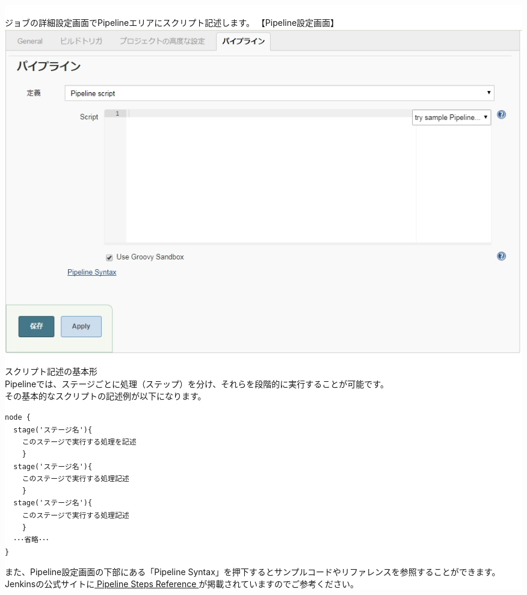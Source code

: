 　<br/>
ジョブの詳細設定画面でPipelineエリアにスクリプト記述します。
【Pipeline設定画面】
![Jenkins16](./image/pipeline02_jenkins.jpg)
　<br/>

スクリプト記述の基本形<br>
   Pipelineでは、ステージごとに処理（ステップ）を分け、それらを段階的に実行することが可能です。<br/>
   その基本的なスクリプトの記述例が以下になります。<br/>

  ```
  node {
    stage('ステージ名'){
      このステージで実行する処理を記述
      }
    stage('ステージ名'){
      このステージで実行する処理記述
      }
    stage('ステージ名'){
      このステージで実行する処理記述
      }
    ･･･省略･･･
  }
  ```
また、Pipeline設定画面の下部にある「Pipeline Syntax」を押下するとサンプルコードやリファレンスを参照することができます。
Jenkinsの公式サイトに[ Pipeline Steps Reference ](https://jenkins.io/doc/pipeline/steps/)が掲載されていますのでご参考ください。
